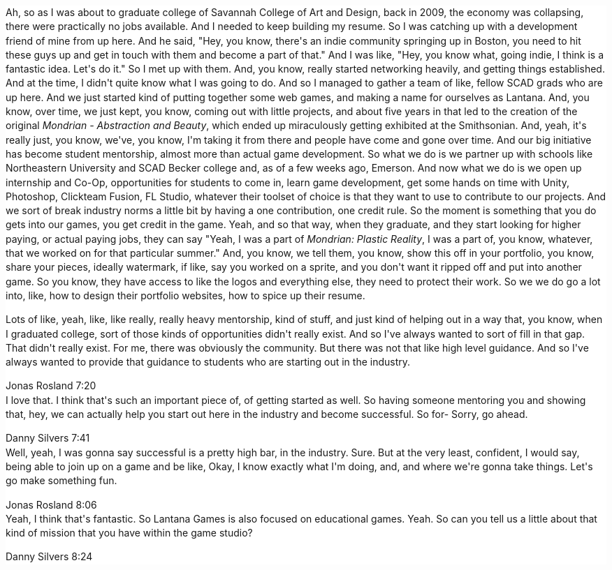 Ah, so as I was about to graduate college of Savannah College of Art and Design, back in 2009, the economy was collapsing, there were practically no jobs available. And I needed to keep building my resume. So I was catching up with a development friend of mine from up here. And he said, "Hey, you know, there's an indie community springing up in Boston, you need to hit these guys up and get in touch with them and become a part of that." And I was like, "Hey, you know what, going indie, I think is a fantastic idea. Let's do it." So I met up with them. And, you know, really started networking heavily, and getting things established. And at the time, I didn't quite know what I was going to do. And so I managed to gather a team of like, fellow SCAD grads who are up here. And we just started kind of putting together some web games, and making a name for ourselves as Lantana. And, you know, over time, we just kept, you know, coming out with little projects, and about five years in that led to the creation of the original _Mondrian - Abstraction and Beauty_, which ended up miraculously getting exhibited at the Smithsonian. And, yeah, it's really just, you know, we've, you know, I'm taking it from there and people have come and gone over time. And our big initiative has become student mentorship, almost more than actual game development. So what we do is we partner up with schools like Northeastern University and SCAD Becker college and, as of a few weeks ago, Emerson. And now what we do is we open up internship and Co-Op, opportunities for students to come in, learn game development, get some hands on time with Unity, Photoshop, Clickteam Fusion, FL Studio, whatever their toolset of choice is that they want to use to contribute to our projects. And we sort of break industry norms a little bit by having a one contribution, one credit rule. So the moment is something that you do gets into our games, you get credit in the game. Yeah, and so that way, when they graduate, and they start looking for higher paying, or actual paying jobs, they can say "Yeah, I was a part of _Mondrian: Plastic Reality_, I was a part of, you know, whatever, that we worked on for that particular summer." And, you know, we tell them, you know, show this off in your portfolio, you know, share your pieces, ideally watermark, if like, say you worked on a sprite, and you don't want it ripped off and put into another game. So you know, they have access to like the logos and everything else, they need to protect their work. So we we do go a lot into, like, how to design their portfolio websites, how to spice up their resume.

Lots of like, yeah, like, like really, really heavy mentorship, kind of stuff, and just kind of helping out in a way that, you know, when I graduated college, sort of those kinds of opportunities didn't really exist. And so I've always wanted to sort of fill in that gap. That didn't really exist. For me, there was obviously the community. But there was not that like high level guidance. And so I've always wanted to provide that guidance to students who are starting out in the industry.

Jonas Rosland  7:20  
I love that. I think that's such an important piece of, of getting started as well. So having someone mentoring you and showing that, hey, we can actually help you start out here in the industry and become successful. So for- Sorry, go ahead.

Danny Silvers  7:41  
Well, yeah, I was gonna say successful is a pretty high bar, in the industry. Sure. But at the very least, confident, I would say, being able to join up on a game and be like, Okay, I know exactly what I'm doing, and, and where we're gonna take things. Let's go make something fun.

Jonas Rosland  8:06  
Yeah, I think that's fantastic. So Lantana Games is also focused on educational games. Yeah. So can you tell us a little about that kind of mission that you have within the game studio?

Danny Silvers  8:24  
